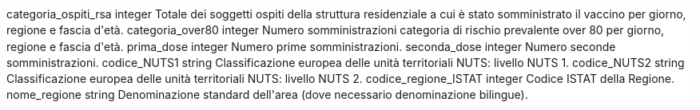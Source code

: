    <td>categoria_ospiti_rsa
   </td>
   <td>integer
   </td>
   <td>Totale dei soggetti ospiti della struttura residenziale a cui è stato somministrato il vaccino per giorno, regione e fascia d'età.
   </td>
  </tr>
   <tr>
   <td>categoria_over80
   </td>
   <td>integer
   </td>
   <td>Numero somministrazioni categoria di rischio prevalente over 80 per giorno, regione e fascia d'età.
   </td>
  </tr>
    </tr>
   <tr>
   <td>prima_dose
   </td>
   <td>integer
   </td>
   <td>Numero prime somministrazioni.
   </td>
  </tr>
     <tr>
   <td>seconda_dose
   </td>
   <td>integer
   </td>
   <td>Numero seconde somministrazioni.
   </td>
  </tr>
   <tr>
   <td>codice_NUTS1
   </td>
   <td>string
   </td>
   <td>Classificazione europea delle unità territoriali NUTS: livello NUTS 1.
   </td>
  </tr>
    <tr>
   <td>codice_NUTS2
   </td>
   <td>string
   </td>
   <td>Classificazione europea delle unità territoriali NUTS: livello NUTS 2.
   </td>
  </tr>
    <tr>
   <td>codice_regione_ISTAT
   </td>
   <td>integer
   </td>
   <td>Codice ISTAT della Regione.
   </td>
  </tr>
    <tr>
   <td>nome_regione
   </td>
   <td>string
   </td>
   <td>Denominazione standard dell'area (dove necessario denominazione bilingue).